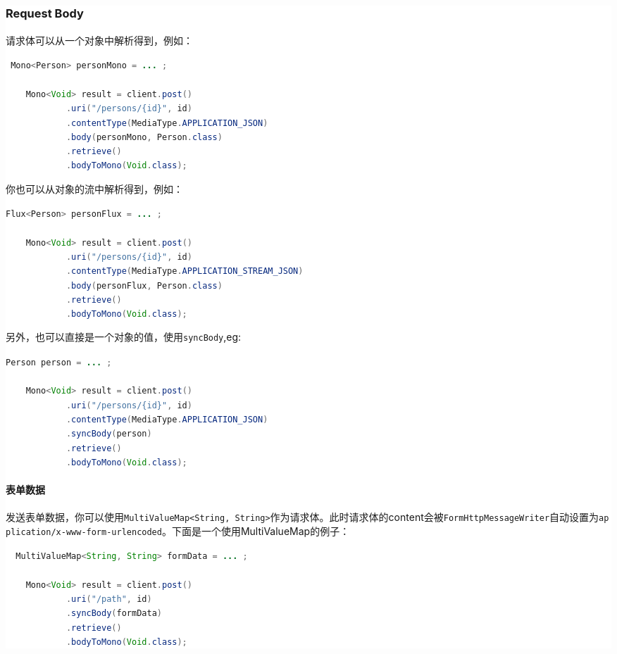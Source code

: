 ### Request Body

请求体可以从一个对象中解析得到，例如：

```java
 Mono<Person> personMono = ... ;

    Mono<Void> result = client.post()
            .uri("/persons/{id}", id)
            .contentType(MediaType.APPLICATION_JSON)
            .body(personMono, Person.class)
            .retrieve()
            .bodyToMono(Void.class);
```

你也可以从对象的流中解析得到，例如：

```jaVA
Flux<Person> personFlux = ... ;

    Mono<Void> result = client.post()
            .uri("/persons/{id}", id)
            .contentType(MediaType.APPLICATION_STREAM_JSON)
            .body(personFlux, Person.class)
            .retrieve()
            .bodyToMono(Void.class);
```

另外，也可以直接是一个对象的值，使用`syncBody`,eg:

```java
Person person = ... ;

    Mono<Void> result = client.post()
            .uri("/persons/{id}", id)
            .contentType(MediaType.APPLICATION_JSON)
            .syncBody(person)
            .retrieve()
            .bodyToMono(Void.class);
```

#### 表单数据

发送表单数据，你可以使用`MultiValueMap<String, String>`作为请求体。此时请求体的content会被`FormHttpMessageWriter`自动设置为`application/x-www-form-urlencoded`。下面是一个使用MultiValueMap的例子：

```java
  MultiValueMap<String, String> formData = ... ;

    Mono<Void> result = client.post()
            .uri("/path", id)
            .syncBody(formData)
            .retrieve()
            .bodyToMono(Void.class);
```
